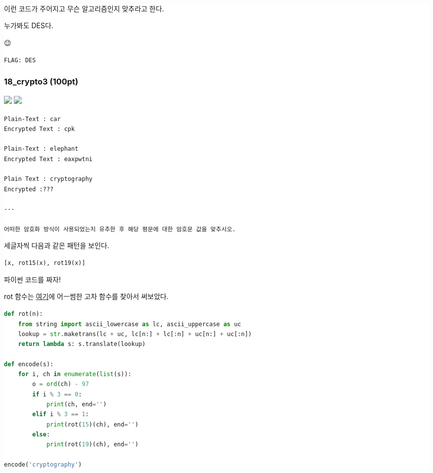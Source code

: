 이런 코드가 주어지고 무슨 알고리즘인지 맞추라고 한다.

누가봐도 DES다.

:wink:

```
FLAG: DES
```

### 18_crypto3 (100pt)

![](https://img.shields.io/badge/status-different%20flag-yellow.svg?longCache=true&style=for-the-badge) ![](https://img.shields.io/badge/KNUSEC%20CTF-2017-brightgreen.svg?longCache=true&style=for-the-badge)

```
Plain-Text : car
Encrypted Text : cpk

Plain-Text : elephant
Encrypted Text : eaxpwtni

Plain Text : cryptography
Encrypted :???

---

어떠한 암호화 방식이 사용되었는지 유추한 후 해당 평문에 대한 암호문 값을 맞추시오.
```

세글자씩 다음과 같은 패턴을 보인다.

```
[x, rot15(x), rot19(x)]
```

파이썬 코드를 짜자!

rot 함수는 [여기](https://eddmann.com/posts/implementing-rot13-and-rot-n-caesar-ciphers-in-python/)에 어ㅡ썸한 고차 함수를 찾아서 써보았다.

```python
def rot(n):
    from string import ascii_lowercase as lc, ascii_uppercase as uc
    lookup = str.maketrans(lc + uc, lc[n:] + lc[:n] + uc[n:] + uc[:n])
    return lambda s: s.translate(lookup)

def encode(s):
    for i, ch in enumerate(list(s)):
        o = ord(ch) - 97
        if i % 3 == 0:
            print(ch, end='')
        elif i % 3 == 1:
            print(rot(15)(ch), end='')
        else:
            print(rot(19)(ch), end='')

encode('cryptography')
```
